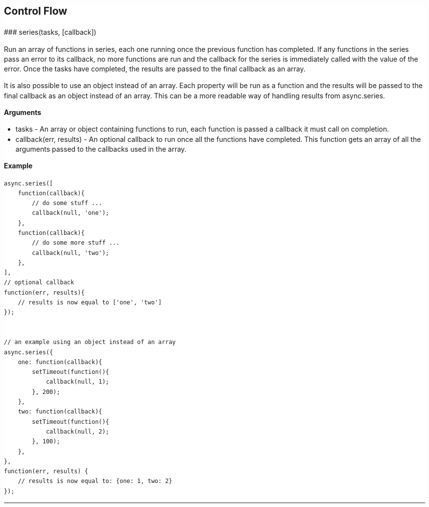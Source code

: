 ## Control Flow

<a name="series" />
### series(tasks, [callback])

Run an array of functions in series, each one running once the previous function has completed. If any functions in the series pass an error to its callback, no more functions are run and the callback for the series is immediately called with the value of the error. Once the tasks have completed, the results are passed to the final callback as an array.

It is also possible to use an object instead of an array. Each property will be run as a function and the results will be passed to the final callback as an object instead of an array. This can be a more readable way of handling results from async.series.

**Arguments**

- tasks - An array or object containing functions to run, each function is passed a callback it must call on completion.
- callback(err, results) - An optional callback to run once all the functions have completed. This function gets an array of all the arguments passed to the callbacks used in the array.

**Example**

    async.series([
        function(callback){
            // do some stuff ...
            callback(null, 'one');
        },
        function(callback){
            // do some more stuff ...
            callback(null, 'two');
        },
    ],
    // optional callback
    function(err, results){
        // results is now equal to ['one', 'two']
    });


    // an example using an object instead of an array
    async.series({
        one: function(callback){
            setTimeout(function(){
                callback(null, 1);
            }, 200);
        },
        two: function(callback){
            setTimeout(function(){
                callback(null, 2);
            }, 100);
        },
    },
    function(err, results) {
        // results is now equal to: {one: 1, two: 2}
    });

---